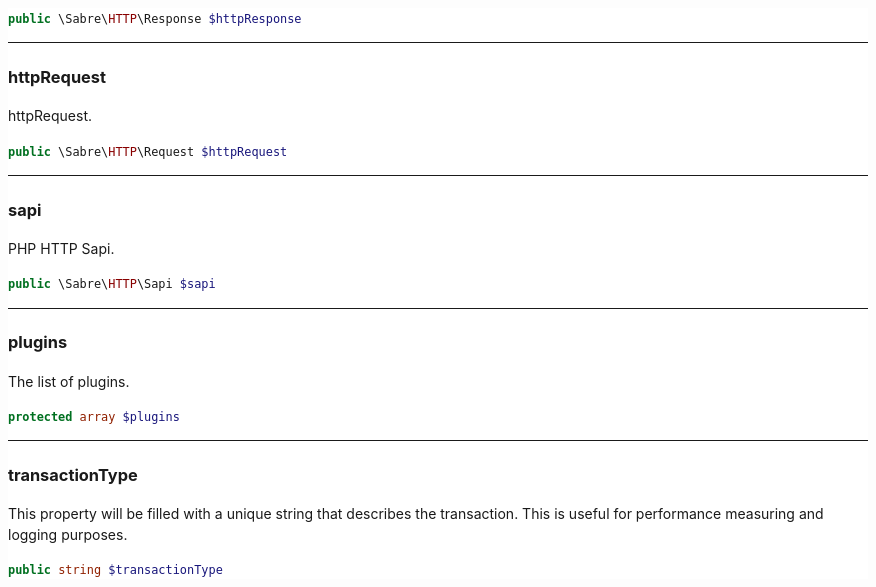 ```php
public \Sabre\HTTP\Response $httpResponse
```






***

### httpRequest

httpRequest.

```php
public \Sabre\HTTP\Request $httpRequest
```






***

### sapi

PHP HTTP Sapi.

```php
public \Sabre\HTTP\Sapi $sapi
```






***

### plugins

The list of plugins.

```php
protected array $plugins
```






***

### transactionType

This property will be filled with a unique string that describes the
transaction. This is useful for performance measuring and logging
purposes.

```php
public string $transactionType
```
